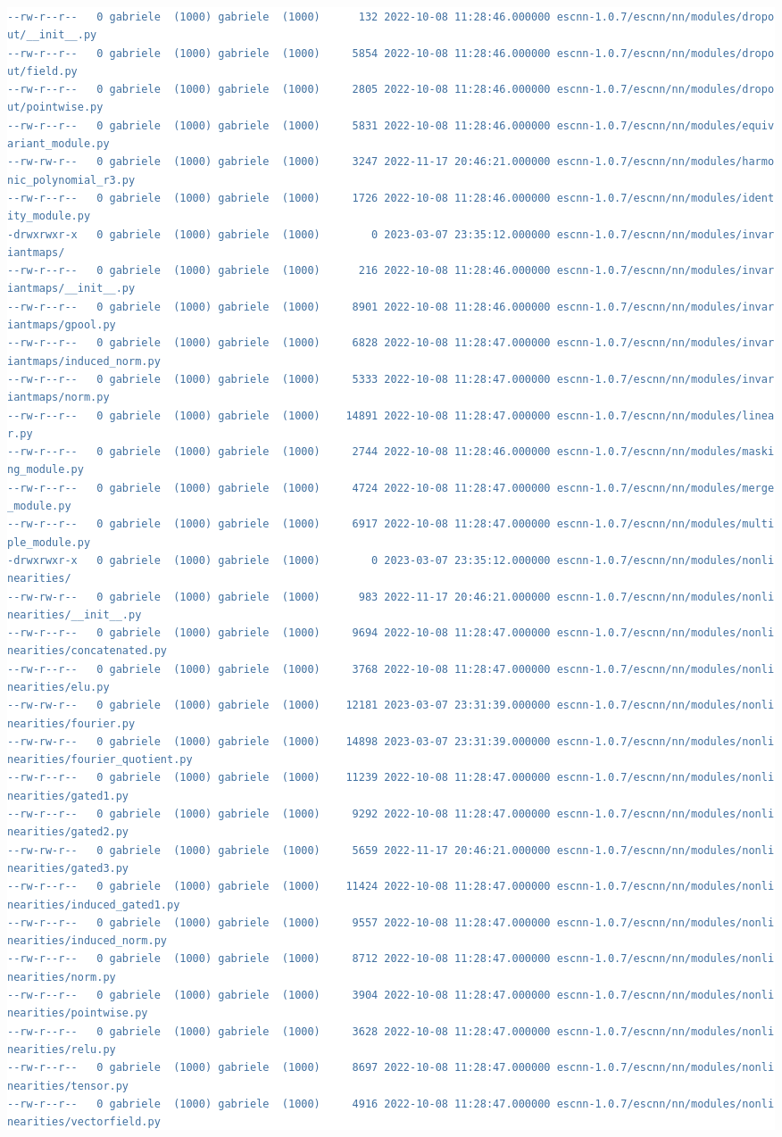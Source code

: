 ```diff
--rw-r--r--   0 gabriele  (1000) gabriele  (1000)      132 2022-10-08 11:28:46.000000 escnn-1.0.7/escnn/nn/modules/dropout/__init__.py
--rw-r--r--   0 gabriele  (1000) gabriele  (1000)     5854 2022-10-08 11:28:46.000000 escnn-1.0.7/escnn/nn/modules/dropout/field.py
--rw-r--r--   0 gabriele  (1000) gabriele  (1000)     2805 2022-10-08 11:28:46.000000 escnn-1.0.7/escnn/nn/modules/dropout/pointwise.py
--rw-r--r--   0 gabriele  (1000) gabriele  (1000)     5831 2022-10-08 11:28:46.000000 escnn-1.0.7/escnn/nn/modules/equivariant_module.py
--rw-rw-r--   0 gabriele  (1000) gabriele  (1000)     3247 2022-11-17 20:46:21.000000 escnn-1.0.7/escnn/nn/modules/harmonic_polynomial_r3.py
--rw-r--r--   0 gabriele  (1000) gabriele  (1000)     1726 2022-10-08 11:28:46.000000 escnn-1.0.7/escnn/nn/modules/identity_module.py
-drwxrwxr-x   0 gabriele  (1000) gabriele  (1000)        0 2023-03-07 23:35:12.000000 escnn-1.0.7/escnn/nn/modules/invariantmaps/
--rw-r--r--   0 gabriele  (1000) gabriele  (1000)      216 2022-10-08 11:28:46.000000 escnn-1.0.7/escnn/nn/modules/invariantmaps/__init__.py
--rw-r--r--   0 gabriele  (1000) gabriele  (1000)     8901 2022-10-08 11:28:46.000000 escnn-1.0.7/escnn/nn/modules/invariantmaps/gpool.py
--rw-r--r--   0 gabriele  (1000) gabriele  (1000)     6828 2022-10-08 11:28:47.000000 escnn-1.0.7/escnn/nn/modules/invariantmaps/induced_norm.py
--rw-r--r--   0 gabriele  (1000) gabriele  (1000)     5333 2022-10-08 11:28:47.000000 escnn-1.0.7/escnn/nn/modules/invariantmaps/norm.py
--rw-r--r--   0 gabriele  (1000) gabriele  (1000)    14891 2022-10-08 11:28:47.000000 escnn-1.0.7/escnn/nn/modules/linear.py
--rw-r--r--   0 gabriele  (1000) gabriele  (1000)     2744 2022-10-08 11:28:46.000000 escnn-1.0.7/escnn/nn/modules/masking_module.py
--rw-r--r--   0 gabriele  (1000) gabriele  (1000)     4724 2022-10-08 11:28:47.000000 escnn-1.0.7/escnn/nn/modules/merge_module.py
--rw-r--r--   0 gabriele  (1000) gabriele  (1000)     6917 2022-10-08 11:28:47.000000 escnn-1.0.7/escnn/nn/modules/multiple_module.py
-drwxrwxr-x   0 gabriele  (1000) gabriele  (1000)        0 2023-03-07 23:35:12.000000 escnn-1.0.7/escnn/nn/modules/nonlinearities/
--rw-rw-r--   0 gabriele  (1000) gabriele  (1000)      983 2022-11-17 20:46:21.000000 escnn-1.0.7/escnn/nn/modules/nonlinearities/__init__.py
--rw-r--r--   0 gabriele  (1000) gabriele  (1000)     9694 2022-10-08 11:28:47.000000 escnn-1.0.7/escnn/nn/modules/nonlinearities/concatenated.py
--rw-r--r--   0 gabriele  (1000) gabriele  (1000)     3768 2022-10-08 11:28:47.000000 escnn-1.0.7/escnn/nn/modules/nonlinearities/elu.py
--rw-rw-r--   0 gabriele  (1000) gabriele  (1000)    12181 2023-03-07 23:31:39.000000 escnn-1.0.7/escnn/nn/modules/nonlinearities/fourier.py
--rw-rw-r--   0 gabriele  (1000) gabriele  (1000)    14898 2023-03-07 23:31:39.000000 escnn-1.0.7/escnn/nn/modules/nonlinearities/fourier_quotient.py
--rw-r--r--   0 gabriele  (1000) gabriele  (1000)    11239 2022-10-08 11:28:47.000000 escnn-1.0.7/escnn/nn/modules/nonlinearities/gated1.py
--rw-r--r--   0 gabriele  (1000) gabriele  (1000)     9292 2022-10-08 11:28:47.000000 escnn-1.0.7/escnn/nn/modules/nonlinearities/gated2.py
--rw-rw-r--   0 gabriele  (1000) gabriele  (1000)     5659 2022-11-17 20:46:21.000000 escnn-1.0.7/escnn/nn/modules/nonlinearities/gated3.py
--rw-r--r--   0 gabriele  (1000) gabriele  (1000)    11424 2022-10-08 11:28:47.000000 escnn-1.0.7/escnn/nn/modules/nonlinearities/induced_gated1.py
--rw-r--r--   0 gabriele  (1000) gabriele  (1000)     9557 2022-10-08 11:28:47.000000 escnn-1.0.7/escnn/nn/modules/nonlinearities/induced_norm.py
--rw-r--r--   0 gabriele  (1000) gabriele  (1000)     8712 2022-10-08 11:28:47.000000 escnn-1.0.7/escnn/nn/modules/nonlinearities/norm.py
--rw-r--r--   0 gabriele  (1000) gabriele  (1000)     3904 2022-10-08 11:28:47.000000 escnn-1.0.7/escnn/nn/modules/nonlinearities/pointwise.py
--rw-r--r--   0 gabriele  (1000) gabriele  (1000)     3628 2022-10-08 11:28:47.000000 escnn-1.0.7/escnn/nn/modules/nonlinearities/relu.py
--rw-r--r--   0 gabriele  (1000) gabriele  (1000)     8697 2022-10-08 11:28:47.000000 escnn-1.0.7/escnn/nn/modules/nonlinearities/tensor.py
--rw-r--r--   0 gabriele  (1000) gabriele  (1000)     4916 2022-10-08 11:28:47.000000 escnn-1.0.7/escnn/nn/modules/nonlinearities/vectorfield.py
```